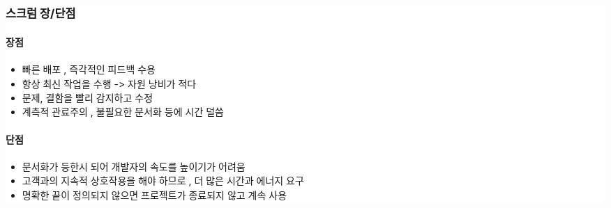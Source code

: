 ### 스크럼 장/단점
#### 장점
- 빠른 배포 , 즉각적인 피드백 수용
- 항상 최신 작업을 수행 -> 자원 낭비가 적다
- 문제, 결함을 빨리 감지하고 수정
- 계측적 관료주의 , 불필요한 문서화 등에 시간 덜씀

#### 단점
- 문서화가 등한시 되어 개발자의 속도를 높이기가 어려움
- 고객과의 지속적 상호작용을 해야 하므로 , 더 많은 시간과 에너지 요구
- 명확한 끝이 정의되지 않으면 프로젝트가 종료되지 않고 계속 사용

